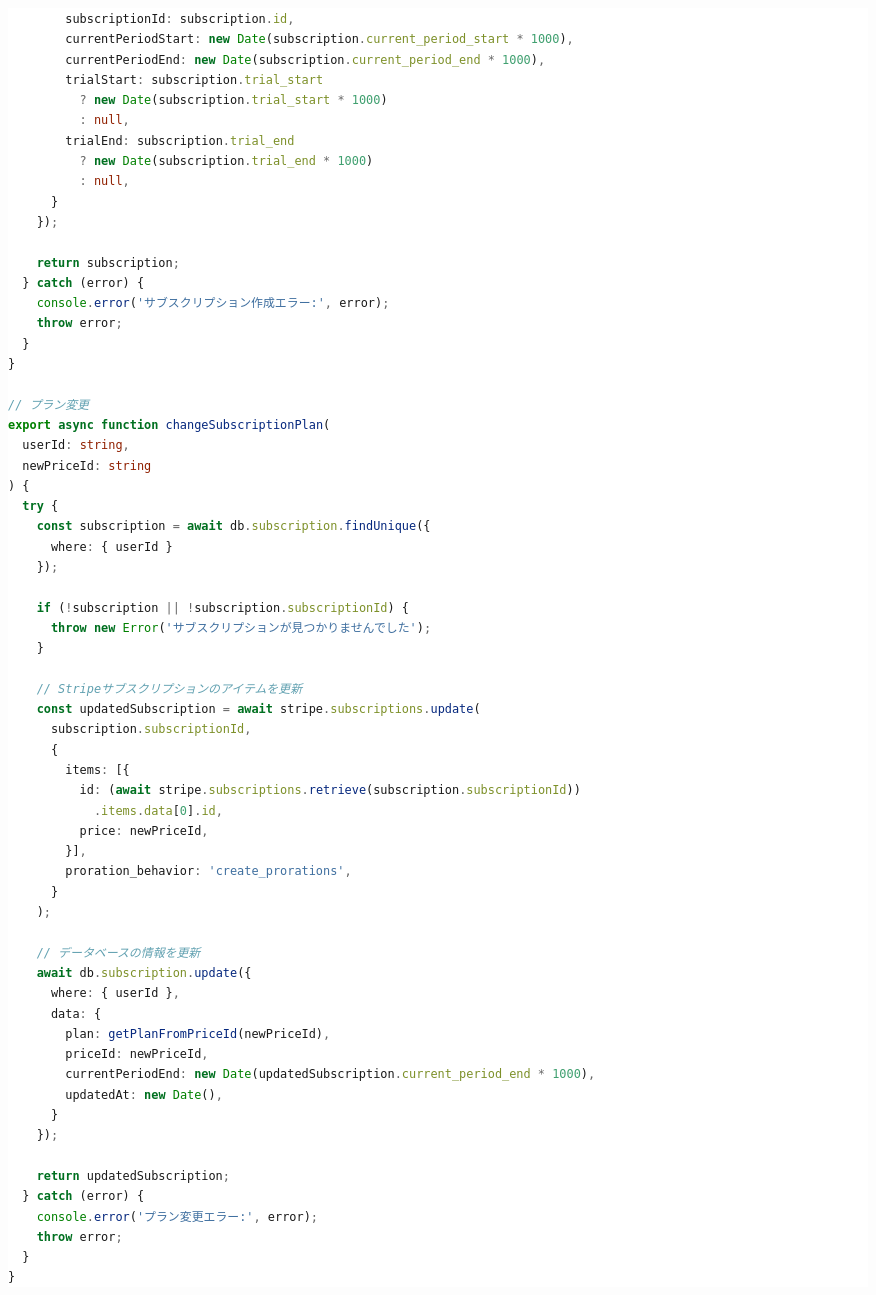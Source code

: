```typescript
        subscriptionId: subscription.id,
        currentPeriodStart: new Date(subscription.current_period_start * 1000),
        currentPeriodEnd: new Date(subscription.current_period_end * 1000),
        trialStart: subscription.trial_start 
          ? new Date(subscription.trial_start * 1000) 
          : null,
        trialEnd: subscription.trial_end 
          ? new Date(subscription.trial_end * 1000) 
          : null,
      }
    });
    
    return subscription;
  } catch (error) {
    console.error('サブスクリプション作成エラー:', error);
    throw error;
  }
}

// プラン変更
export async function changeSubscriptionPlan(
  userId: string,
  newPriceId: string
) {
  try {
    const subscription = await db.subscription.findUnique({
      where: { userId }
    });
    
    if (!subscription || !subscription.subscriptionId) {
      throw new Error('サブスクリプションが見つかりませんでした');
    }
    
    // Stripeサブスクリプションのアイテムを更新
    const updatedSubscription = await stripe.subscriptions.update(
      subscription.subscriptionId,
      {
        items: [{
          id: (await stripe.subscriptions.retrieve(subscription.subscriptionId))
            .items.data[0].id,
          price: newPriceId,
        }],
        proration_behavior: 'create_prorations',
      }
    );
    
    // データベースの情報を更新
    await db.subscription.update({
      where: { userId },
      data: {
        plan: getPlanFromPriceId(newPriceId),
        priceId: newPriceId,
        currentPeriodEnd: new Date(updatedSubscription.current_period_end * 1000),
        updatedAt: new Date(),
      }
    });
    
    return updatedSubscription;
  } catch (error) {
    console.error('プラン変更エラー:', error);
    throw error;
  }
}
```